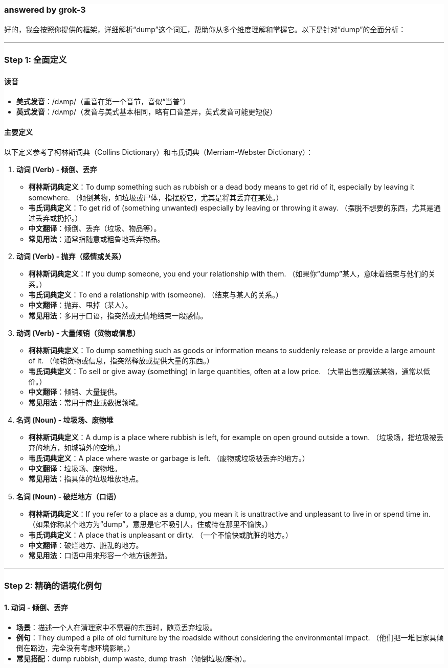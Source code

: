 ### answered by grok-3
好的，我会按照你提供的框架，详细解析“dump”这个词汇，帮助你从多个维度理解和掌握它。以下是针对“dump”的全面分析：

---

### Step 1: 全面定义
#### 读音
- **美式发音**：/dʌmp/（重音在第一个音节，音似“当普”）
- **英式发音**：/dʌmp/（发音与美式基本相同，略有口音差异，英式发音可能更短促）

#### 主要定义
以下定义参考了柯林斯词典（Collins Dictionary）和韦氏词典（Merriam-Webster Dictionary）：
1. **动词 (Verb) - 倾倒、丢弃**
   - **柯林斯词典定义**：To dump something such as rubbish or a dead body means to get rid of it, especially by leaving it somewhere. （倾倒某物，如垃圾或尸体，指摆脱它，尤其是将其丢弃在某处。）
   - **韦氏词典定义**：To get rid of (something unwanted) especially by leaving or throwing it away. （摆脱不想要的东西，尤其是通过丢弃或扔掉。）
   - **中文翻译**：倾倒、丢弃（垃圾、物品等）。
   - **常见用法**：通常指随意或粗鲁地丢弃物品。

2. **动词 (Verb) - 抛弃（感情或关系）**
   - **柯林斯词典定义**：If you dump someone, you end your relationship with them. （如果你“dump”某人，意味着结束与他们的关系。）
   - **韦氏词典定义**：To end a relationship with (someone). （结束与某人的关系。）
   - **中文翻译**：抛弃、甩掉（某人）。
   - **常见用法**：多用于口语，指突然或无情地结束一段感情。

3. **动词 (Verb) - 大量倾销（货物或信息）**
   - **柯林斯词典定义**：To dump something such as goods or information means to suddenly release or provide a large amount of it. （倾销货物或信息，指突然释放或提供大量的东西。）
   - **韦氏词典定义**：To sell or give away (something) in large quantities, often at a low price. （大量出售或赠送某物，通常以低价。）
   - **中文翻译**：倾销、大量提供。
   - **常见用法**：常用于商业或数据领域。

4. **名词 (Noun) - 垃圾场、废物堆**
   - **柯林斯词典定义**：A dump is a place where rubbish is left, for example on open ground outside a town. （垃圾场，指垃圾被丢弃的地方，如城镇外的空地。）
   - **韦氏词典定义**：A place where waste or garbage is left. （废物或垃圾被丢弃的地方。）
   - **中文翻译**：垃圾场、废物堆。
   - **常见用法**：指具体的垃圾堆放地点。

5. **名词 (Noun) - 破烂地方（口语）**
   - **柯林斯词典定义**：If you refer to a place as a dump, you mean it is unattractive and unpleasant to live in or spend time in. （如果你称某个地方为“dump”，意思是它不吸引人，住或待在那里不愉快。）
   - **韦氏词典定义**：A place that is unpleasant or dirty. （一个不愉快或肮脏的地方。）
   - **中文翻译**：破烂地方、脏乱的地方。
   - **常见用法**：口语中用来形容一个地方很差劲。

---

### Step 2: 精确的语境化例句
#### 1. 动词 - 倾倒、丢弃
- **场景**：描述一个人在清理家中不需要的东西时，随意丢弃垃圾。
- **例句**：They dumped a pile of old furniture by the roadside without considering the environmental impact. （他们把一堆旧家具倾倒在路边，完全没有考虑环境影响。）
- **常见搭配**：dump rubbish, dump waste, dump trash（倾倒垃圾/废物）。
